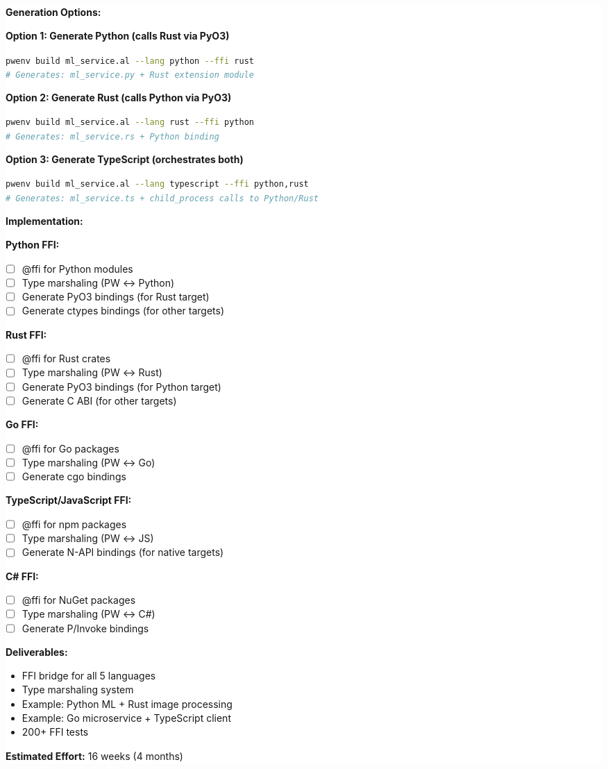 **Generation Options:**

**Option 1: Generate Python (calls Rust via PyO3)**
```bash
pwenv build ml_service.al --lang python --ffi rust
# Generates: ml_service.py + Rust extension module
```

**Option 2: Generate Rust (calls Python via PyO3)**
```bash
pwenv build ml_service.al --lang rust --ffi python
# Generates: ml_service.rs + Python binding
```

**Option 3: Generate TypeScript (orchestrates both)**
```bash
pwenv build ml_service.al --lang typescript --ffi python,rust
# Generates: ml_service.ts + child_process calls to Python/Rust
```

**Implementation:**

**Python FFI:**
- [ ] @ffi for Python modules
- [ ] Type marshaling (PW ↔ Python)
- [ ] Generate PyO3 bindings (for Rust target)
- [ ] Generate ctypes bindings (for other targets)

**Rust FFI:**
- [ ] @ffi for Rust crates
- [ ] Type marshaling (PW ↔ Rust)
- [ ] Generate PyO3 bindings (for Python target)
- [ ] Generate C ABI (for other targets)

**Go FFI:**
- [ ] @ffi for Go packages
- [ ] Type marshaling (PW ↔ Go)
- [ ] Generate cgo bindings

**TypeScript/JavaScript FFI:**
- [ ] @ffi for npm packages
- [ ] Type marshaling (PW ↔ JS)
- [ ] Generate N-API bindings (for native targets)

**C# FFI:**
- [ ] @ffi for NuGet packages
- [ ] Type marshaling (PW ↔ C#)
- [ ] Generate P/Invoke bindings

**Deliverables:**
- FFI bridge for all 5 languages
- Type marshaling system
- Example: Python ML + Rust image processing
- Example: Go microservice + TypeScript client
- 200+ FFI tests

**Estimated Effort:** 16 weeks (4 months)
